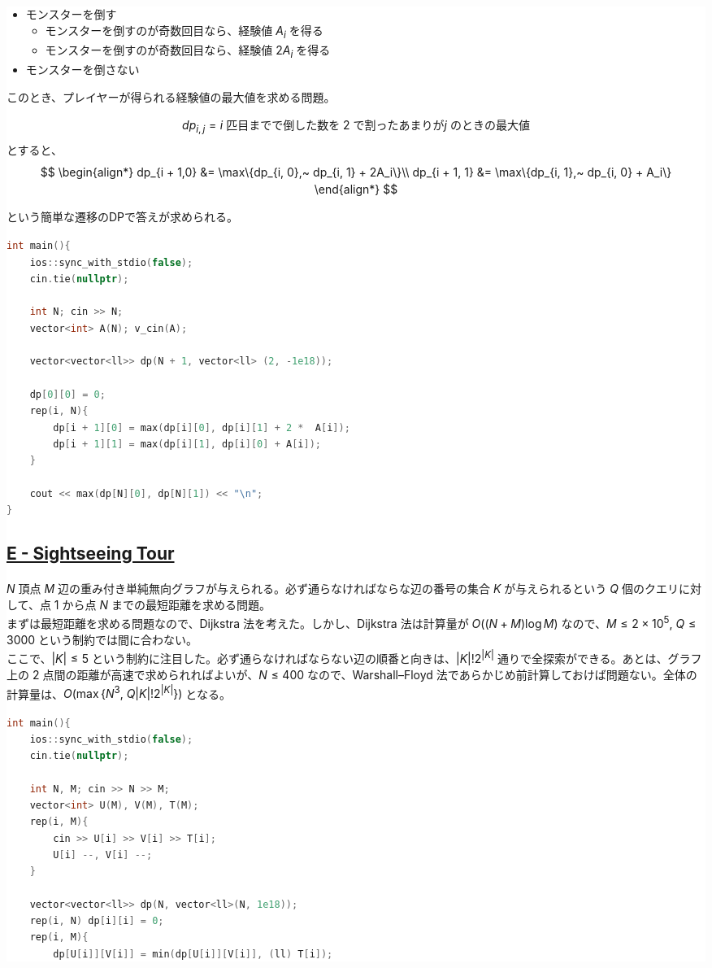 - モンスターを倒す
    - モンスターを倒すのが奇数回目なら、経験値 $A_i$ を得る
    - モンスターを倒すのが奇数回目なら、経験値 $2A_i$ を得る
- モンスターを倒さない

このとき、プレイヤーが得られる経験値の最大値を求める問題。

$$
dp_{i,j} = i\text{ 匹目までで倒した数を $2$ で割ったあまりが$j$ のときの最大値}
$$
とすると、
$$
\begin{align*}
dp_{i + 1,0} &= \max\{dp_{i, 0},~ dp_{i, 1} + 2A_i\}\\
dp_{i + 1, 1} &= \max\{dp_{i, 1},~ dp_{i, 0} + A_i\}
\end{align*}
$$

という簡単な遷移のDPで答えが求められる。

```c++
int main(){
    ios::sync_with_stdio(false);
    cin.tie(nullptr);
    
    int N; cin >> N;
    vector<int> A(N); v_cin(A);

    vector<vector<ll>> dp(N + 1, vector<ll> (2, -1e18));

    dp[0][0] = 0;
    rep(i, N){
        dp[i + 1][0] = max(dp[i][0], dp[i][1] + 2 *  A[i]);
        dp[i + 1][1] = max(dp[i][1], dp[i][0] + A[i]);
    }

    cout << max(dp[N][0], dp[N][1]) << "\n"; 
}
```

## [E - Sightseeing Tour](https://atcoder.jp/contests/abc369/tasks/abc369_e)
$N$ 頂点 $M$ 辺の重み付き単純無向グラフが与えられる。必ず通らなければならな辺の番号の集合 $K$ が与えられるという $Q$ 個のクエリに対して、点 $1$ から点 $N$ までの最短距離を求める問題。<br>
まずは最短距離を求める問題なので、Dijkstra 法を考えた。しかし、Dijkstra 法は計算量が $O((N + M)\log M)$ なので、$M \leq 2\times 10^5 ,~Q\leq 3000$ という制約では間に合わない。<br>
ここで、$|K|\leq 5$ という制約に注目した。必ず通らなければならない辺の順番と向きは、$|K|!2^{|K|}$ 通りで全探索ができる。あとは、グラフ上の $2$ 点間の距離が高速で求められればよいが、$N\leq400$ なので、Warshall–Floyd 法であらかじめ前計算しておけば問題ない。全体の計算量は、$O(\max\{N^3, ~Q|K|!2^{|K|}\})$ となる。

```c++
int main(){
    ios::sync_with_stdio(false);
    cin.tie(nullptr);
    
    int N, M; cin >> N >> M;
    vector<int> U(M), V(M), T(M);
    rep(i, M){
        cin >> U[i] >> V[i] >> T[i];
        U[i] --, V[i] --;
    }
    
    vector<vector<ll>> dp(N, vector<ll>(N, 1e18));
    rep(i, N) dp[i][i] = 0;
    rep(i, M){
        dp[U[i]][V[i]] = min(dp[U[i]][V[i]], (ll) T[i]);
```